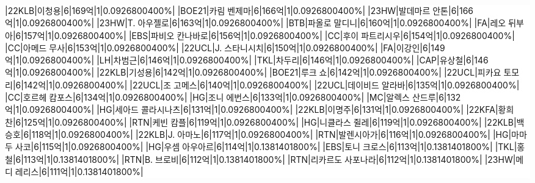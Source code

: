 |22KLB|이청용|6|169억|1|0.0926800400%|
|BOE21|카림 벤제마|6|166억|1|0.0926800400%|
|23HW|발데마르 안톤|6|166억|1|0.0926800400%|
|23HW|T. 아우젤로|6|163억|1|0.0926800400%|
|BTB|파올로 말디니|6|160억|1|0.0926800400%|
|FA|레오 뒤부아|6|157억|1|0.0926800400%|
|EBS|파비오 칸나바로|6|156억|1|0.0926800400%|
|CC|후이 파트리시우|6|154억|1|0.0926800400%|
|CC|아메드 무사|6|153억|1|0.0926800400%|
|22UCL|J. 스타니시치|6|150억|1|0.0926800400%|
|FA|이강인|6|149억|1|0.0926800400%|
|LH|차범근|6|146억|1|0.0926800400%|
|TKL|차두리|6|146억|1|0.0926800400%|
|CAP|유상철|6|146억|1|0.0926800400%|
|22KLB|기성용|6|142억|1|0.0926800400%|
|BOE21|루크 쇼|6|142억|1|0.0926800400%|
|22UCL|피카요 토모리|6|142억|1|0.0926800400%|
|22UCL|조 고메스|6|140억|1|0.0926800400%|
|22UCL|데이비드 알라바|6|135억|1|0.0926800400%|
|CC|호르헤 캄포스|6|134억|1|0.0926800400%|
|HG|조니 에번스|6|133억|1|0.0926800400%|
|MC|알렉스 산드루|6|132억|1|0.0926800400%|
|HG|세아드 콜라시나츠|6|131억|1|0.0926800400%|
|22KLB|이명주|6|131억|1|0.0926800400%|
|22KFA|황희찬|6|125억|1|0.0926800400%|
|RTN|케빈 캄플|6|119억|1|0.0926800400%|
|HG|니클라스 쥘레|6|119억|1|0.0926800400%|
|22KLB|백승호|6|118억|1|0.0926800400%|
|22KLB|J. 아마노|6|117억|1|0.0926800400%|
|RTN|발렌시아가|6|116억|1|0.0926800400%|
|HG|마마두 사코|6|115억|1|0.0926800400%|
|HG|우셈 아우아르|6|114억|1|0.1381401800%|
|EBS|토니 크로스|6|113억|1|0.1381401800%|
|TKL|홍철|6|113억|1|0.1381401800%|
|RTN|B. 브로비|6|112억|1|0.1381401800%|
|RTN|리카르도 사포나라|6|112억|1|0.1381401800%|
|23HW|메디 레리스|6|111억|1|0.1381401800%|